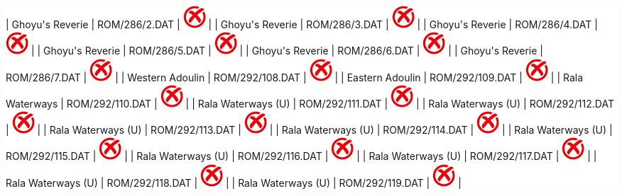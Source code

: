 | Ghoyu's Reverie              | ROM/286/2.DAT   | ![Ghoyu's Reverie](assets/red-cross-32x32.png)              |
| Ghoyu's Reverie              | ROM/286/3.DAT   | ![Ghoyu's Reverie](assets/red-cross-32x32.png)              |
| Ghoyu's Reverie              | ROM/286/4.DAT   | ![Ghoyu's Reverie](assets/red-cross-32x32.png)              |
| Ghoyu's Reverie              | ROM/286/5.DAT   | ![Ghoyu's Reverie](assets/red-cross-32x32.png)              |
| Ghoyu's Reverie              | ROM/286/6.DAT   | ![Ghoyu's Reverie](assets/red-cross-32x32.png)              |
| Ghoyu's Reverie              | ROM/286/7.DAT   | ![Ghoyu's Reverie](assets/red-cross-32x32.png)              |
| Western Adoulin              | ROM/292/108.DAT | ![Western Adoulin](assets/red-cross-32x32.png)              |
| Eastern Adoulin              | ROM/292/109.DAT | ![Eastern Adoulin](assets/red-cross-32x32.png)              |
| Rala Waterways               | ROM/292/110.DAT | ![Rala Waterways](assets/red-cross-32x32.png)               |
| Rala Waterways (U)           | ROM/292/111.DAT | ![Rala Waterways (U)](assets/red-cross-32x32.png)           |
| Rala Waterways (U)           | ROM/292/112.DAT | ![Rala Waterways (U)](assets/red-cross-32x32.png)           |
| Rala Waterways (U)           | ROM/292/113.DAT | ![Rala Waterways (U)](assets/red-cross-32x32.png)           |
| Rala Waterways (U)           | ROM/292/114.DAT | ![Rala Waterways (U)](assets/red-cross-32x32.png)           |
| Rala Waterways (U)           | ROM/292/115.DAT | ![Rala Waterways (U)](assets/red-cross-32x32.png)           |
| Rala Waterways (U)           | ROM/292/116.DAT | ![Rala Waterways (U)](assets/red-cross-32x32.png)           |
| Rala Waterways (U)           | ROM/292/117.DAT | ![Rala Waterways (U)](assets/red-cross-32x32.png)           |
| Rala Waterways (U)           | ROM/292/118.DAT | ![Rala Waterways (U)](assets/red-cross-32x32.png)           |
| Rala Waterways (U)           | ROM/292/119.DAT | ![Rala Waterways (U)](assets/red-cross-32x32.png)           |